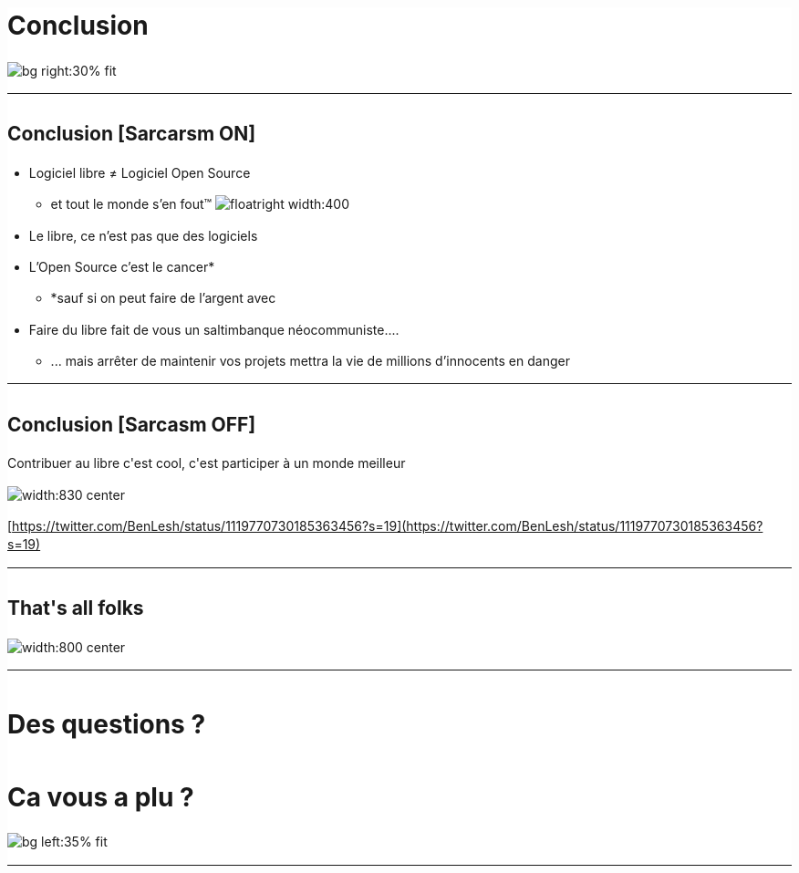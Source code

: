 

# Conclusion

![bg right:30% fit](binaries/wrap.png)

---

## Conclusion [Sarcarsm ON]

* Logiciel libre ≠ Logiciel Open Source
  * et tout le monde s’en fout™ ![floatright width:400](binaries/tlmsf.jpg)

* Le libre, ce n’est pas que des logiciels

* L’Open Source c’est le cancer*
  * *sauf si on peut faire de l’argent avec

* Faire du libre fait de vous un saltimbanque néocommuniste....
  * ... mais arrêter de maintenir vos projets mettra la vie de millions d’innocents en danger

---

## Conclusion [Sarcasm OFF]

Contribuer au libre c'est cool, c'est participer à un monde meilleur


![width:830 center](binaries/nick_craver_ben_lesh.png)

[https://twitter.com/BenLesh/status/1119770730185363456?s=19](https://twitter.com/BenLesh/status/1119770730185363456?s=19)

---

## That's all folks

![width:800 center](binaries/thatsall.jpg)

---



# Des questions ?
# Ca vous a plu ?

![bg left:35% fit](binaries/rage-face-etonnant.jpg)

---

